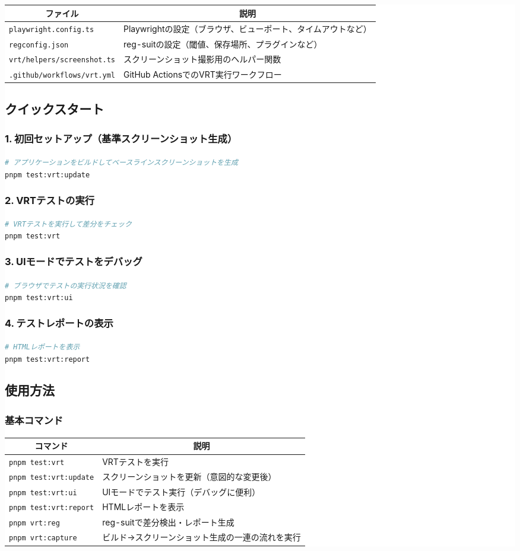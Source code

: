 | ファイル | 説明 |
|---------|------|
| `playwright.config.ts` | Playwrightの設定（ブラウザ、ビューポート、タイムアウトなど） |
| `regconfig.json` | reg-suitの設定（閾値、保存場所、プラグインなど） |
| `vrt/helpers/screenshot.ts` | スクリーンショット撮影用のヘルパー関数 |
| `.github/workflows/vrt.yml` | GitHub ActionsでのVRT実行ワークフロー |

## クイックスタート

### 1. 初回セットアップ（基準スクリーンショット生成）

```bash
# アプリケーションをビルドしてベースラインスクリーンショットを生成
pnpm test:vrt:update
```

### 2. VRTテストの実行

```bash
# VRTテストを実行して差分をチェック
pnpm test:vrt
```

### 3. UIモードでテストをデバッグ

```bash
# ブラウザでテストの実行状況を確認
pnpm test:vrt:ui
```

### 4. テストレポートの表示

```bash
# HTMLレポートを表示
pnpm test:vrt:report
```

## 使用方法

### 基本コマンド

| コマンド | 説明 |
|----------|------|
| `pnpm test:vrt` | VRTテストを実行 |
| `pnpm test:vrt:update` | スクリーンショットを更新（意図的な変更後） |
| `pnpm test:vrt:ui` | UIモードでテスト実行（デバッグに便利） |
| `pnpm test:vrt:report` | HTMLレポートを表示 |
| `pnpm vrt:reg` | reg-suitで差分検出・レポート生成 |
| `pnpm vrt:capture` | ビルド→スクリーンショット生成の一連の流れを実行 |
